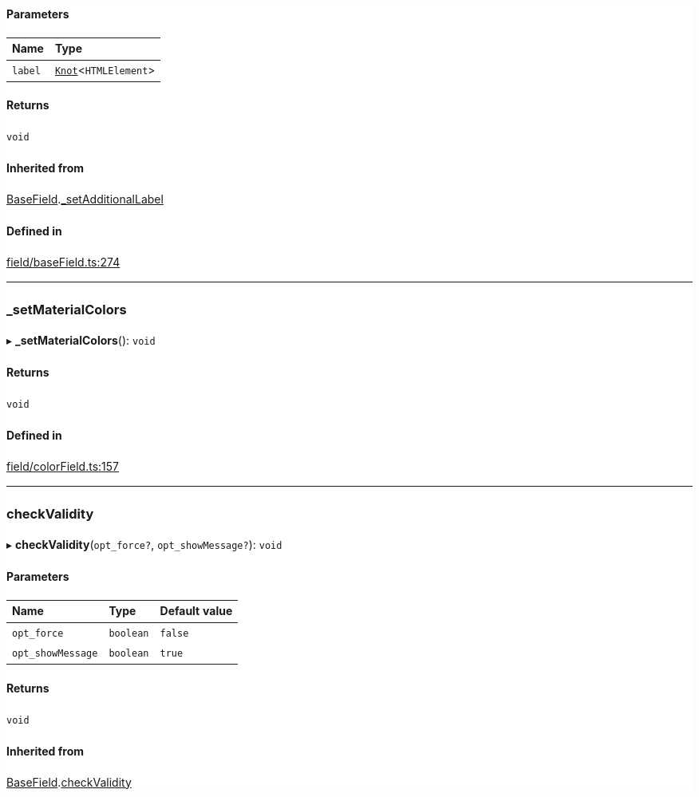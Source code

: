 #### Parameters

| Name | Type |
| :------ | :------ |
| `label` | [`Knot`](Knot.md)\<`HTMLElement`\> |

#### Returns

`void`

#### Inherited from

[BaseField](BaseField.md).[_setAdditionalLabel](BaseField.md#_setadditionallabel)

#### Defined in

[field/baseField.ts:274](https://github.com/siposdani87/sui-js/blob/9aff0f0/src/field/baseField.ts#L274)

___

### \_setMaterialColors

▸ **_setMaterialColors**(): `void`

#### Returns

`void`

#### Defined in

[field/colorField.ts:157](https://github.com/siposdani87/sui-js/blob/9aff0f0/src/field/colorField.ts#L157)

___

### checkValidity

▸ **checkValidity**(`opt_force?`, `opt_showMessage?`): `void`

#### Parameters

| Name | Type | Default value |
| :------ | :------ | :------ |
| `opt_force` | `boolean` | `false` |
| `opt_showMessage` | `boolean` | `true` |

#### Returns

`void`

#### Inherited from

[BaseField](BaseField.md).[checkValidity](BaseField.md#checkvalidity)
